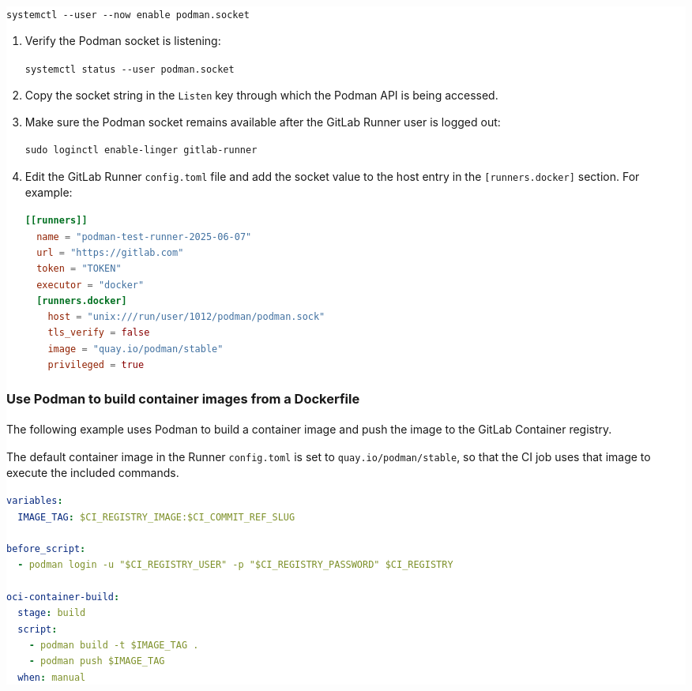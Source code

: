    ```shell
   systemctl --user --now enable podman.socket
   ```

1. Verify the Podman socket is listening:

   ```shell
   systemctl status --user podman.socket
   ```

1. Copy the socket string in the `Listen` key through which the Podman API is being accessed.
1. Make sure the Podman socket remains available after the GitLab Runner user is logged out:

   ```shell
   sudo loginctl enable-linger gitlab-runner
   ```

1. Edit the GitLab Runner `config.toml` file and add the socket value to the host entry in the `[runners.docker]` section.
   For example:

   ```toml
   [[runners]]
     name = "podman-test-runner-2025-06-07"
     url = "https://gitlab.com"
     token = "TOKEN"
     executor = "docker"
     [runners.docker]
       host = "unix:///run/user/1012/podman/podman.sock"
       tls_verify = false
       image = "quay.io/podman/stable"
       privileged = true
   ```

### Use Podman to build container images from a Dockerfile

The following example uses Podman to build a container image and push the image to the GitLab Container registry.

The default container image in the Runner `config.toml` is set to `quay.io/podman/stable`, so that the CI job uses that image to execute the included commands.

```yaml
variables:
  IMAGE_TAG: $CI_REGISTRY_IMAGE:$CI_COMMIT_REF_SLUG

before_script:
  - podman login -u "$CI_REGISTRY_USER" -p "$CI_REGISTRY_PASSWORD" $CI_REGISTRY

oci-container-build:
  stage: build
  script:
    - podman build -t $IMAGE_TAG .
    - podman push $IMAGE_TAG
  when: manual
```
